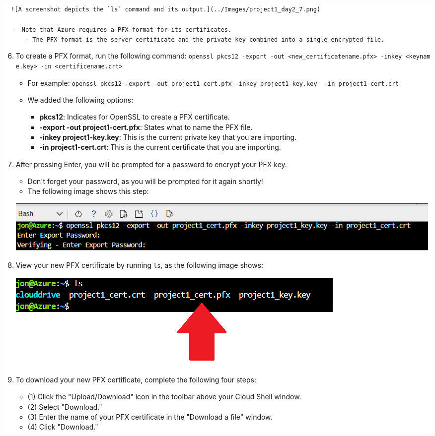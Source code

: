       ![A screenshot depicts the `ls` command and its output.](../Images/project1_day2_7.png) 

      -  Note that Azure requires a PFX format for its certificates.
          - The PFX format is the server certificate and the private key combined into a single encrypted file. 

6. To create a PFX format, run the following command: `openssl pkcs12 -export -out <new_certificatename.pfx> -inkey <keyname.key> -in <certificename.crt>`
     - For example: `openssl pkcs12 -export -out project1-cert.pfx -inkey project1-key.key  -in project1-cert.crt`

     - We added the following options:
         -  **pkcs12**: Indicates for OpenSSL to create a PFX certificate.
         -  **-export -out project1-cert.pfx**: States what to name the PFX file.
         -  **-inkey project1-key.key**: This is the current private key that you are importing.
         -  **-in project1-cert.crt**: This is the current certificate that you are importing.

7. After pressing Enter, you will be prompted for a password to encrypt your PFX key.
     - Don't forget your password, as you will be prompted for it again shortly!
     - The following image shows this step:

      ![A screenshot depicts the "Enter Export Password" prompt.](../Images/project1_day2_8.png) 

8.  View your new PFX certificate by running `ls`, as the following image shows:

      ![A screenshot depicts the `ls` command and its output.](../Images/project1_day2_9.png) 
 
9.  To download your new PFX certificate, complete the following four steps:
     - (1) Click the "Upload/Download" icon in the toolbar above your Cloud Shell window.
     - (2) Select "Download."
     - (3) Enter the name of your PFX certificate in the "Download a file" window.
     - (4) Click "Download." 
     